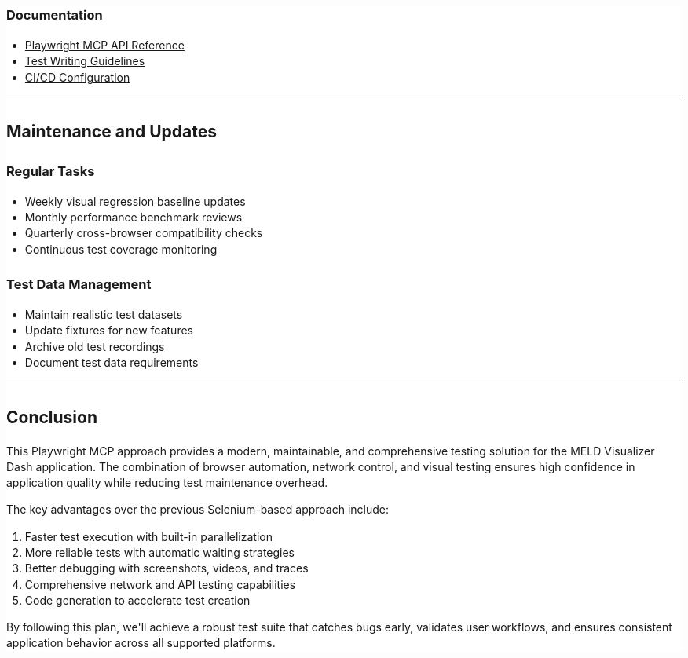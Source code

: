 ### Documentation
- [Playwright MCP API Reference](./docs/playwright-mcp-api.md)
- [Test Writing Guidelines](./docs/test-guidelines.md)
- [CI/CD Configuration](./docs/ci-cd-setup.md)

---

## Maintenance and Updates

### Regular Tasks
- Weekly visual regression baseline updates
- Monthly performance benchmark reviews
- Quarterly cross-browser compatibility checks
- Continuous test coverage monitoring

### Test Data Management
- Maintain realistic test datasets
- Update fixtures for new features
- Archive old test recordings
- Document test data requirements

---

## Conclusion

This Playwright MCP approach provides a modern, maintainable, and comprehensive testing solution for the MELD Visualizer Dash application. The combination of browser automation, network control, and visual testing ensures high confidence in application quality while reducing test maintenance overhead.

The key advantages over the previous Selenium-based approach include:
1. Faster test execution with built-in parallelization
2. More reliable tests with automatic waiting strategies
3. Better debugging with screenshots, videos, and traces
4. Comprehensive network and API testing capabilities
5. Code generation to accelerate test creation

By following this plan, we'll achieve a robust test suite that catches bugs early, validates user workflows, and ensures consistent application behavior across all supported platforms.